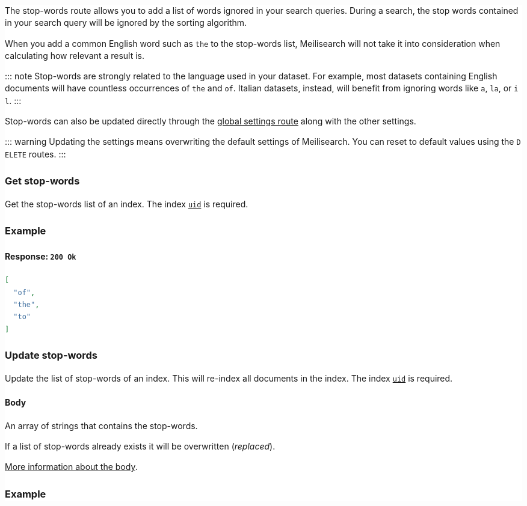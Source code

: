 The stop-words route allows you to add a list of words ignored in your search queries. During a search, the stop words contained in your search query will be ignored by the sorting algorithm.

When you add a common English word such as `the` to the stop-words list, Meilisearch will not take it into consideration when calculating how relevant a result is.

::: note
Stop-words are strongly related to the language used in your dataset. For example, most datasets containing English documents will have countless occurrences of `the` and `of`. Italian datasets, instead, will benefit from ignoring words like `a`, `la`, or `il`.
:::

Stop-words can also be updated directly through the [global settings route](/reference/api/settings.md#update-settings) along with the other settings.

::: warning
Updating the settings means overwriting the default settings of Meilisearch. You can reset to default values using the `DELETE` routes.
:::

### Get stop-words

<RouteHighlighter method="GET" route="/indexes/{index_uid}/settings/stop-words" />

Get the stop-words list of an index. The index [`uid`](/learn/core_concepts/indexes.md#index-uid) is required.

### Example

<CodeSamples id="get_stop_words_1" />

#### Response: `200 Ok`

```json
[
  "of",
  "the",
  "to"
]
```

### Update stop-words

<RouteHighlighter method="PUT" route="/indexes/{index_uid}/settings/stop-words" />

Update the list of stop-words of an index. This will re-index all documents in the index. The index [`uid`](/learn/core_concepts/indexes.md#index-uid) is required.

#### Body

An array of strings that contains the stop-words.

If a list of stop-words already exists it will be overwritten (_replaced_).

[More information about the body](/learn/configuration/settings.md#stop-words).

### Example

